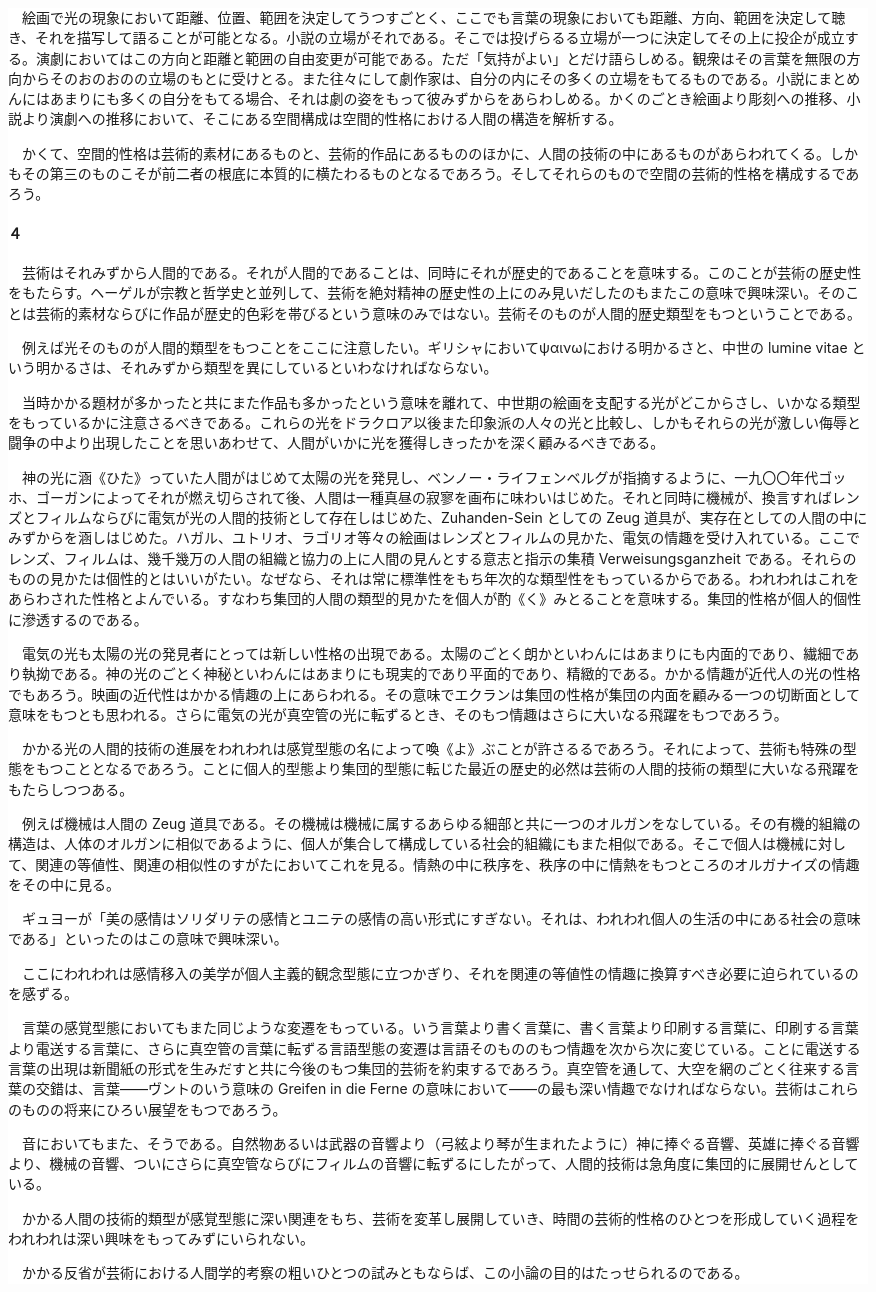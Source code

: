 　絵画で光の現象において距離、位置、範囲を決定してうつすごとく、ここでも言葉の現象においても距離、方向、範囲を決定して聴き、それを描写して語ることが可能となる。小説の立場がそれである。そこでは投げらるる立場が一つに決定してその上に投企が成立する。演劇においてはこの方向と距離と範囲の自由変更が可能である。ただ「気持がよい」とだけ語らしめる。観衆はその言葉を無限の方向からそのおのおのの立場のもとに受けとる。また往々にして劇作家は、自分の内にその多くの立場をもてるものである。小説にまとめんにはあまりにも多くの自分をもてる場合、それは劇の姿をもって彼みずからをあらわしめる。かくのごとき絵画より彫刻への推移、小説より演劇への推移において、そこにある空間構成は空間的性格における人間の構造を解析する。

　かくて、空間的性格は芸術的素材にあるものと、芸術的作品にあるもののほかに、人間の技術の中にあるものがあらわれてくる。しかもその第三のものこそが前二者の根底に本質的に横たわるものとなるであろう。そしてそれらのもので空間の芸術的性格を構成するであろう。



#### ４




　芸術はそれみずから人間的である。それが人間的であることは、同時にそれが歴史的であることを意味する。このことが芸術の歴史性をもたらす。ヘーゲルが宗教と哲学史と並列して、芸術を絶対精神の歴史性の上にのみ見いだしたのもまたこの意味で興味深い。そのことは芸術的素材ならびに作品が歴史的色彩を帯びるという意味のみではない。芸術そのものが人間的歴史類型をもつということである。

　例えば光そのものが人間的類型をもつことをここに注意したい。ギリシャにおいてψαινωにおける明かるさと、中世の lumine vitae という明かるさは、それみずから類型を異にしているといわなければならない。

　当時かかる題材が多かったと共にまた作品も多かったという意味を離れて、中世期の絵画を支配する光がどこからさし、いかなる類型をもっているかに注意さるべきである。これらの光をドラクロア以後また印象派の人々の光と比較し、しかもそれらの光が激しい侮辱と闘争の中より出現したことを思いあわせて、人間がいかに光を獲得しきったかを深く顧みるべきである。

　神の光に涵《ひた》っていた人間がはじめて太陽の光を発見し、ベンノー・ライフェンベルグが指摘するように、一九〇〇年代ゴッホ、ゴーガンによってそれが燃え切らされて後、人間は一種真昼の寂寥を画布に味わいはじめた。それと同時に機械が、換言すればレンズとフィルムならびに電気が光の人間的技術として存在しはじめた、Zuhanden-Sein としての Zeug 道具が、実存在としての人間の中にみずからを涵しはじめた。ハガル、ユトリオ、ラゴリオ等々の絵画はレンズとフィルムの見かた、電気の情趣を受け入れている。ここでレンズ、フィルムは、幾千幾万の人間の組織と協力の上に人間の見んとする意志と指示の集積 Verweisungsganzheit である。それらのものの見かたは個性的とはいいがたい。なぜなら、それは常に標準性をもち年次的な類型性をもっているからである。われわれはこれをあらわされた性格とよんでいる。すなわち集団的人間の類型的見かたを個人が酌《く》みとることを意味する。集団的性格が個人的個性に滲透するのである。

　電気の光も太陽の光の発見者にとっては新しい性格の出現である。太陽のごとく朗かといわんにはあまりにも内面的であり、繊細であり執拗である。神の光のごとく神秘といわんにはあまりにも現実的であり平面的であり、精緻的である。かかる情趣が近代人の光の性格でもあろう。映画の近代性はかかる情趣の上にあらわれる。その意味でエクランは集団の性格が集団の内面を顧みる一つの切断面として意味をもつとも思われる。さらに電気の光が真空管の光に転ずるとき、そのもつ情趣はさらに大いなる飛躍をもつであろう。

　かかる光の人間的技術の進展をわれわれは感覚型態の名によって喚《よ》ぶことが許さるるであろう。それによって、芸術も特殊の型態をもつこととなるであろう。ことに個人的型態より集団的型態に転じた最近の歴史的必然は芸術の人間的技術の類型に大いなる飛躍をもたらしつつある。

　例えば機械は人間の Zeug 道具である。その機械は機械に属するあらゆる細部と共に一つのオルガンをなしている。その有機的組織の構造は、人体のオルガンに相似であるように、個人が集合して構成している社会的組織にもまた相似である。そこで個人は機械に対して、関連の等値性、関連の相似性のすがたにおいてこれを見る。情熱の中に秩序を、秩序の中に情熱をもつところのオルガナイズの情趣をその中に見る。

　ギュヨーが「美の感情はソリダリテの感情とユニテの感情の高い形式にすぎない。それは、われわれ個人の生活の中にある社会の意味である」といったのはこの意味で興味深い。

　ここにわれわれは感情移入の美学が個人主義的観念型態に立つかぎり、それを関連の等値性の情趣に換算すべき必要に迫られているのを感ずる。

　言葉の感覚型態においてもまた同じような変遷をもっている。いう言葉より書く言葉に、書く言葉より印刷する言葉に、印刷する言葉より電送する言葉に、さらに真空管の言葉に転ずる言語型態の変遷は言語そのもののもつ情趣を次から次に変じている。ことに電送する言葉の出現は新聞紙の形式を生みだすと共に今後のもつ集団的芸術を約束するであろう。真空管を通して、大空を網のごとく往来する言葉の交錯は、言葉――ヴントのいう意味の Greifen in die Ferne の意味において――の最も深い情趣でなければならない。芸術はこれらのものの将来にひろい展望をもつであろう。

　音においてもまた、そうである。自然物あるいは武器の音響より（弓絃より琴が生まれたように）神に捧ぐる音響、英雄に捧ぐる音響より、機械の音響、ついにさらに真空管ならびにフィルムの音響に転ずるにしたがって、人間的技術は急角度に集団的に展開せんとしている。

　かかる人間の技術的類型が感覚型態に深い関連をもち、芸術を変革し展開していき、時間の芸術的性格のひとつを形成していく過程をわれわれは深い興味をもってみずにいられない。

　かかる反省が芸術における人間学的考察の粗いひとつの試みともならば、この小論の目的はたっせられるのである。









